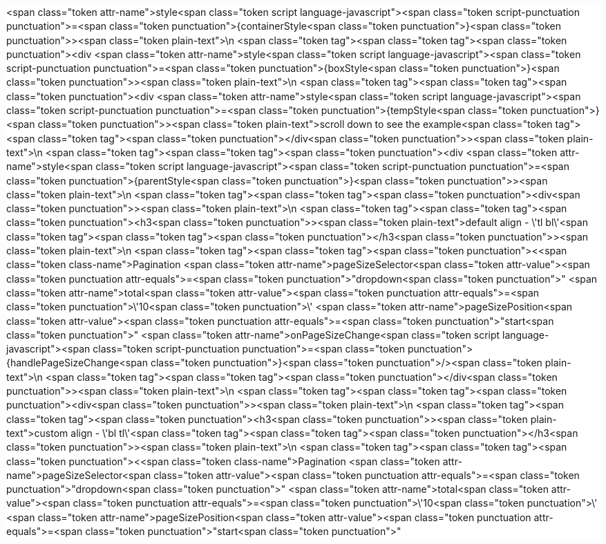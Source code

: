 <span class=\"token attr-name\">style</span><span class=\"token script language-javascript\"><span class=\"token script-punctuation punctuation\">=</span><span class=\"token punctuation\">{</span>containerStyle<span class=\"token punctuation\">}</span></span><span class=\"token punctuation\">></span></span><span class=\"token plain-text\">\\n            </span><span class=\"token tag\"><span class=\"token tag\"><span class=\"token punctuation\">&lt;</span>div</span> <span class=\"token attr-name\">style</span><span class=\"token script language-javascript\"><span class=\"token script-punctuation punctuation\">=</span><span class=\"token punctuation\">{</span>boxStyle<span class=\"token punctuation\">}</span></span><span class=\"token punctuation\">></span></span><span class=\"token plain-text\">\\n                </span><span class=\"token tag\"><span class=\"token tag\"><span class=\"token punctuation\">&lt;</span>div</span> <span class=\"token attr-name\">style</span><span class=\"token script language-javascript\"><span class=\"token script-punctuation punctuation\">=</span><span class=\"token punctuation\">{</span>tempStyle<span class=\"token punctuation\">}</span></span><span class=\"token punctuation\">></span></span><span class=\"token plain-text\">scroll down to see the example</span><span class=\"token tag\"><span class=\"token tag\"><span class=\"token punctuation\">&lt;/</span>div</span><span class=\"token punctuation\">></span></span><span class=\"token plain-text\">\\n                </span><span class=\"token tag\"><span class=\"token tag\"><span class=\"token punctuation\">&lt;</span>div</span> <span class=\"token attr-name\">style</span><span class=\"token script language-javascript\"><span class=\"token script-punctuation punctuation\">=</span><span class=\"token punctuation\">{</span>parentStyle<span class=\"token punctuation\">}</span></span><span class=\"token punctuation\">></span></span><span class=\"token plain-text\">\\n                    </span><span class=\"token tag\"><span class=\"token tag\"><span class=\"token punctuation\">&lt;</span>div</span><span class=\"token punctuation\">></span></span><span class=\"token plain-text\">\\n                        </span><span class=\"token tag\"><span class=\"token tag\"><span class=\"token punctuation\">&lt;</span>h3</span><span class=\"token punctuation\">></span></span><span class=\"token plain-text\">default align - \\'tl bl\\'</span><span class=\"token tag\"><span class=\"token tag\"><span class=\"token punctuation\">&lt;/</span>h3</span><span class=\"token punctuation\">></span></span><span class=\"token plain-text\">\\n                        </span><span class=\"token tag\"><span class=\"token tag\"><span class=\"token punctuation\">&lt;</span><span class=\"token class-name\">Pagination</span></span> <span class=\"token attr-name\">pageSizeSelector</span><span class=\"token attr-value\"><span class=\"token punctuation attr-equals\">=</span><span class=\"token punctuation\">\"</span>dropdown<span class=\"token punctuation\">\"</span></span> <span class=\"token attr-name\">total</span><span class=\"token attr-value\"><span class=\"token punctuation attr-equals\">=</span><span class=\"token punctuation\">\\'</span>10<span class=\"token punctuation\">\\'</span></span> <span class=\"token attr-name\">pageSizePosition</span><span class=\"token attr-value\"><span class=\"token punctuation attr-equals\">=</span><span class=\"token punctuation\">\"</span>start<span class=\"token punctuation\">\"</span></span> <span class=\"token attr-name\">onPageSizeChange</span><span class=\"token script language-javascript\"><span class=\"token script-punctuation punctuation\">=</span><span class=\"token punctuation\">{</span>handlePageSizeChange<span class=\"token punctuation\">}</span></span><span class=\"token punctuation\">/></span></span><span class=\"token plain-text\">\\n                    </span><span class=\"token tag\"><span class=\"token tag\"><span class=\"token punctuation\">&lt;/</span>div</span><span class=\"token punctuation\">></span></span><span class=\"token plain-text\">\\n                    </span><span class=\"token tag\"><span class=\"token tag\"><span class=\"token punctuation\">&lt;</span>div</span><span class=\"token punctuation\">></span></span><span class=\"token plain-text\">\\n                        </span><span class=\"token tag\"><span class=\"token tag\"><span class=\"token punctuation\">&lt;</span>h3</span><span class=\"token punctuation\">></span></span><span class=\"token plain-text\">custom align - \\'bl tl\\'</span><span class=\"token tag\"><span class=\"token tag\"><span class=\"token punctuation\">&lt;/</span>h3</span><span class=\"token punctuation\">></span></span><span class=\"token plain-text\">\\n                        </span><span class=\"token tag\"><span class=\"token tag\"><span class=\"token punctuation\">&lt;</span><span class=\"token class-name\">Pagination</span></span> <span class=\"token attr-name\">pageSizeSelector</span><span class=\"token attr-value\"><span class=\"token punctuation attr-equals\">=</span><span class=\"token punctuation\">\"</span>dropdown<span class=\"token punctuation\">\"</span></span> <span class=\"token attr-name\">total</span><span class=\"token attr-value\"><span class=\"token punctuation attr-equals\">=</span><span class=\"token punctuation\">\\'</span>10<span class=\"token punctuation\">\\'</span></span> <span class=\"token attr-name\">pageSizePosition</span><span class=\"token attr-value\"><span class=\"token punctuation attr-equals\">=</span><span class=\"token punctuation\">\"</span>start<span class=\"token punctuation\">\"</span></span>